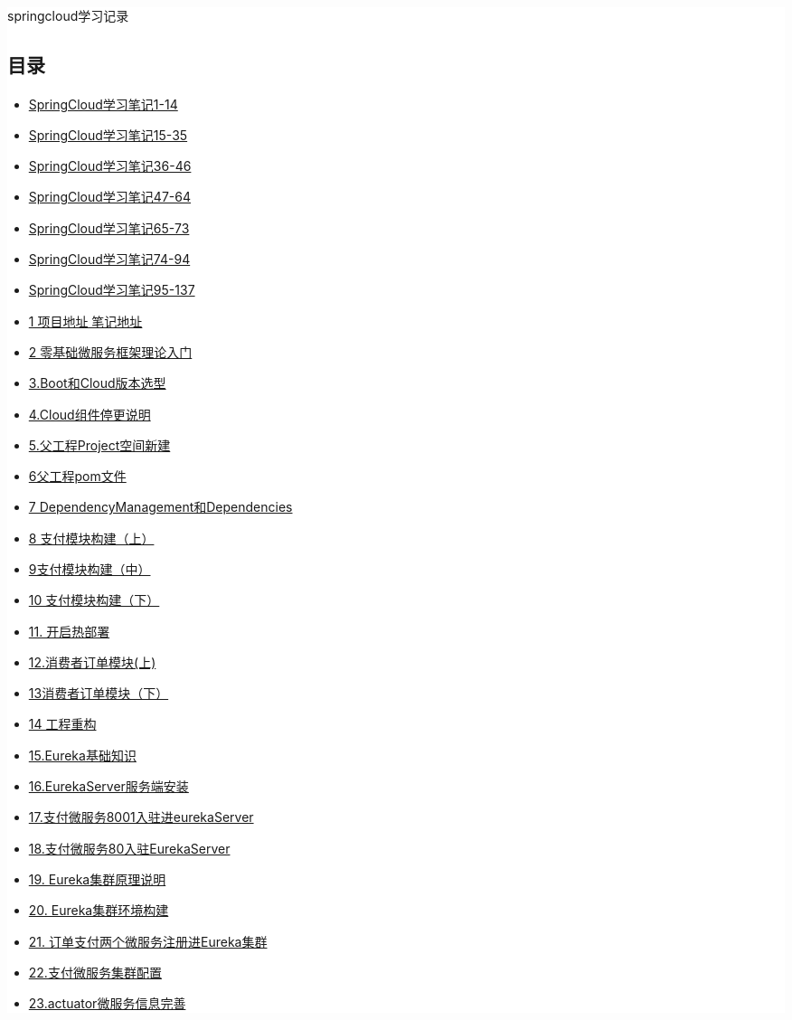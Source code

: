 springcloud学习记录

## 目录

*   [SpringCloud学习笔记1-14](#springcloud学习笔记1-14)

*   [SpringCloud学习笔记15-35](#springcloud学习笔记15-35)

*   [SpringCloud学习笔记36-46](#springcloud学习笔记36-46)

*   [SpringCloud学习笔记47-64](#springcloud学习笔记47-64)

*   [SpringCloud学习笔记65-73](#springcloud学习笔记65-73)

*   [SpringCloud学习笔记74-94](#springcloud学习笔记74-94)

*   [SpringCloud学习笔记95-137](#springcloud学习笔记95-137)

*   [1 项目地址 笔记地址](#1-项目地址-笔记地址)

*   [2 零基础微服务框架理论入门](#2-零基础微服务框架理论入门)

*   [3.Boot和Cloud版本选型](#3boot和cloud版本选型)

*   [4.Cloud组件停更说明](#4cloud组件停更说明)

*   [5.父工程Project空间新建](#5父工程project空间新建)

*   [6父工程pom文件](#6父工程pom文件)

*   [7 DependencyManagement和Dependencies](#7-dependencymanagement和dependencies)

*   [8 支付模块构建（上）](#8-支付模块构建上)

*   [9支付模块构建（中）](#9支付模块构建中)

*   [10 支付模块构建（下）](#10-支付模块构建下)

*   [11. 开启热部署](#11-开启热部署)

*   [12.消费者订单模块(上)](#12消费者订单模块上)

*   [13消费者订单模块（下）](#13消费者订单模块下)

*   [14 工程重构](#14-工程重构)

*   [15.Eureka基础知识](#15eureka基础知识)

*   [16.EurekaServer服务端安装](#16eurekaserver服务端安装)

*   [17.支付微服务8001入驻进eurekaServer](#17支付微服务8001入驻进eurekaserver)

*   [18.支付微服务80入驻EurekaServer](#18支付微服务80入驻eurekaserver)

*   [19. Eureka集群原理说明](#19-eureka集群原理说明)

*   [20. Eureka集群环境构建](#20-eureka集群环境构建)

*   [21. 订单支付两个微服务注册进Eureka集群](#21-订单支付两个微服务注册进eureka集群)

*   [22.支付微服务集群配置](#22支付微服务集群配置)

*   [23.actuator微服务信息完善](#23actuator微服务信息完善)
